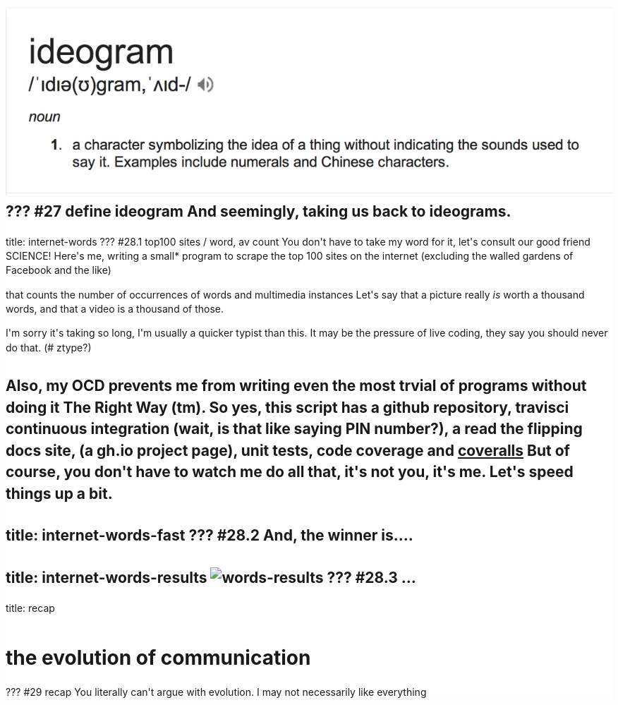 ![ideogram](resources/ideogram.png)
???
#27 define ideogram
And seemingly, taking us back to ideograms.
---
title: internet-words
![words](resources/words.mp4)
???
#28.1 top100 sites / word, av count
You don't have to take my word for it, let's consult our good friend SCIENCE!
Here's me, writing a small* program to scrape the top 100 sites
on the internet (excluding the walled gardens of Facebook and the like)

that counts the number of occurrences of words and multimedia instances
Let's say that a picture really _is_ worth a thousand words, and
that a video is a thousand of those.

I'm sorry it's taking so long, I'm usually a quicker typist than this.
It may be the pressure of <airquotes>live coding</airquotes>, they
say you should never do that.
(# ztype?)

Also, my OCD prevents me from writing even the most trvial of programs
without doing it The Right Way (tm). So yes, this script has a github
repository, travisci continuous integration (wait, is that like saying
PIN number?), a read the flipping docs site, (a gh.io project page),
unit tests, code coverage and [coveralls](http://coveralls.io)
But of course, you don't have to watch me do all that, it's not you,
it's me. Let's speed things up a bit.
---
title: internet-words-fast
![words-fast](resources/words-fast.mp4)
???
#28.2
And, the winner is....
---
title: internet-words-results
![words-results](resources/words-results.png)
???
#28.3
...
---
title: recap
# the evolution of communication
???
#29 recap
You literally can't argue with evolution. I may not necessarily like everything